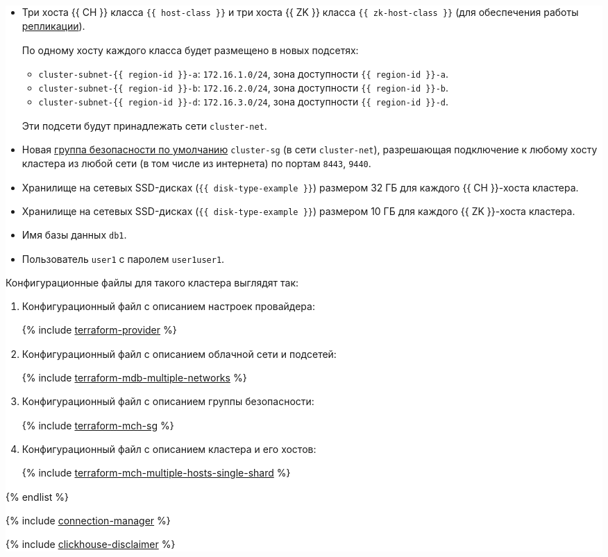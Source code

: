   * Три хоста {{ CH }} класса `{{ host-class }}` и три хоста {{ ZK }} класса `{{ zk-host-class }}` (для обеспечения работы [репликации](../concepts/replication.md)).

    По одному хосту каждого класса будет размещено в новых подсетях:
    * `cluster-subnet-{{ region-id }}-a`: `172.16.1.0/24`, зона доступности `{{ region-id }}-a`.
    * `cluster-subnet-{{ region-id }}-b`: `172.16.2.0/24`, зона доступности `{{ region-id }}-b`.
    * `cluster-subnet-{{ region-id }}-d`: `172.16.3.0/24`, зона доступности `{{ region-id }}-d`.

    Эти подсети будут принадлежать сети `cluster-net`.


  * Новая [группа безопасности по умолчанию](connect/index.md#configuring-security-groups) `cluster-sg` (в сети `cluster-net`), разрешающая подключение к любому хосту кластера из любой сети (в том числе из интернета) по портам `8443`, `9440`.


  * Хранилище на сетевых SSD-дисках (`{{ disk-type-example }}`) размером 32 ГБ для каждого {{ CH }}-хоста кластера.
  * Хранилище на сетевых SSD-дисках (`{{ disk-type-example }}`) размером 10 ГБ для каждого {{ ZK }}-хоста кластера.
  * Имя базы данных `db1`.
  * Пользователь `user1` с паролем `user1user1`.

  Конфигурационные файлы для такого кластера выглядят так:

  1. Конфигурационный файл с описанием настроек провайдера:

      {% include [terraform-provider](../../_includes/mdb/terraform-provider.md) %}

  1. Конфигурационный файл с описанием облачной сети и подсетей:

      {% include [terraform-mdb-multiple-networks](../../_includes/mdb/terraform-multiple-networks.md) %}


  1. Конфигурационный файл с описанием группы безопасности:

      {% include [terraform-mch-sg](../../_includes/mdb/mch/terraform/security-groups.md) %}


  1. Конфигурационный файл с описанием кластера и его хостов:

      {% include [terraform-mch-multiple-hosts-single-shard](../../_includes/mdb/mch/terraform/multiple-hosts-single-shard.md) %}

{% endlist %}

{% include [connection-manager](../../_includes/mdb/connection-manager.md) %}

{% include [clickhouse-disclaimer](../../_includes/clickhouse-disclaimer.md) %}
